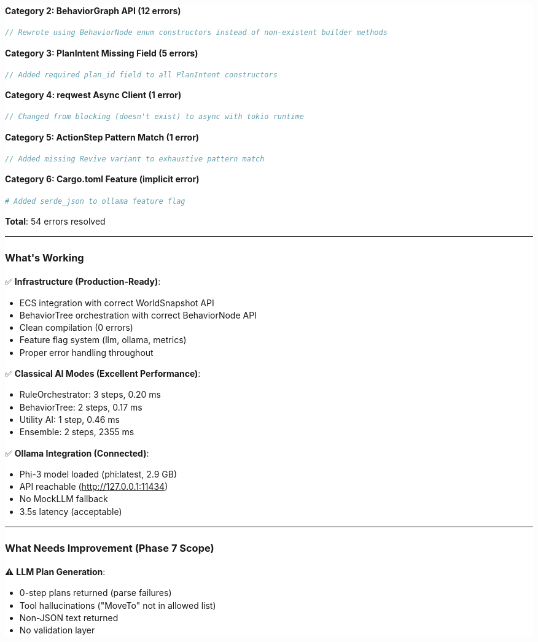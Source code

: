 **Category 2: BehaviorGraph API (12 errors)**
```rust
// Rewrote using BehaviorNode enum constructors instead of non-existent builder methods
```

**Category 3: PlanIntent Missing Field (5 errors)**
```rust
// Added required plan_id field to all PlanIntent constructors
```

**Category 4: reqwest Async Client (1 error)**
```rust
// Changed from blocking (doesn't exist) to async with tokio runtime
```

**Category 5: ActionStep Pattern Match (1 error)**
```rust
// Added missing Revive variant to exhaustive pattern match
```

**Category 6: Cargo.toml Feature (implicit error)**
```toml
# Added serde_json to ollama feature flag
```

**Total**: 54 errors resolved

---

### What's Working

✅ **Infrastructure (Production-Ready)**:
- ECS integration with correct WorldSnapshot API
- BehaviorTree orchestration with correct BehaviorNode API
- Clean compilation (0 errors)
- Feature flag system (llm, ollama, metrics)
- Proper error handling throughout

✅ **Classical AI Modes (Excellent Performance)**:
- RuleOrchestrator: 3 steps, 0.20 ms
- BehaviorTree: 2 steps, 0.17 ms
- Utility AI: 1 step, 0.46 ms
- Ensemble: 2 steps, 2355 ms

✅ **Ollama Integration (Connected)**:
- Phi-3 model loaded (phi:latest, 2.9 GB)
- API reachable (http://127.0.0.1:11434)
- No MockLLM fallback
- 3.5s latency (acceptable)

---

### What Needs Improvement (Phase 7 Scope)

⚠️ **LLM Plan Generation**:
- 0-step plans returned (parse failures)
- Tool hallucinations ("MoveTo" not in allowed list)
- Non-JSON text returned
- No validation layer
